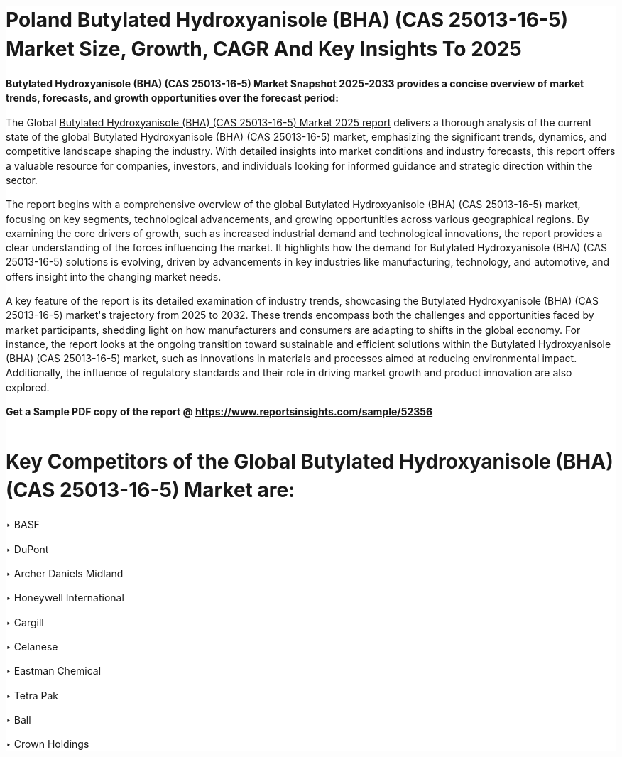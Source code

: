 # Poland Butylated Hydroxyanisole (BHA) (CAS 25013-16-5) Market Size, Growth, CAGR And Key Insights To 2025

<strong>Butylated Hydroxyanisole (BHA) (CAS 25013-16-5) Market Snapshot 2025-2033 provides a concise overview of market trends, forecasts, and growth opportunities over the forecast period:</strong>

 The Global <a href=https://www.reportsinsights.com/sample/52356>Butylated Hydroxyanisole (BHA) (CAS 25013-16-5) Market 2025 report</a> delivers a thorough analysis of the current state of the global Butylated Hydroxyanisole (BHA) (CAS 25013-16-5) market, emphasizing the significant trends, dynamics, and competitive landscape shaping the industry. With detailed insights into market conditions and industry forecasts, this report offers a valuable resource for companies, investors, and individuals looking for informed guidance and strategic direction within the sector.

The report begins with a comprehensive overview of the global Butylated Hydroxyanisole (BHA) (CAS 25013-16-5) market, focusing on key segments, technological advancements, and growing opportunities across various geographical regions. By examining the core drivers of growth, such as increased industrial demand and technological innovations, the report provides a clear understanding of the forces influencing the market. It highlights how the demand for Butylated Hydroxyanisole (BHA) (CAS 25013-16-5) solutions is evolving, driven by advancements in key industries like manufacturing, technology, and automotive, and offers insight into the changing market needs.

A key feature of the report is its detailed examination of industry trends, showcasing the Butylated Hydroxyanisole (BHA) (CAS 25013-16-5) market's trajectory from 2025 to 2032. These trends encompass both the challenges and opportunities faced by market participants, shedding light on how manufacturers and consumers are adapting to shifts in the global economy. For instance, the report looks at the ongoing transition toward sustainable and efficient solutions within the Butylated Hydroxyanisole (BHA) (CAS 25013-16-5) market, such as innovations in materials and processes aimed at reducing environmental impact. Additionally, the influence of regulatory standards and their role in driving market growth and product innovation are also explored.

<strong>Get a Sample PDF copy of the report @ <a href=https://www.reportsinsights.com/sample/52356>https://www.reportsinsights.com/sample/52356</a></strong>

# <strong>Key Competitors of the Global Butylated Hydroxyanisole (BHA) (CAS 25013-16-5) Market are:</strong>

‣ BASF

‣ DuPont

‣ Archer Daniels Midland

‣ Honeywell International

‣ Cargill

‣ Celanese

‣ Eastman Chemical

‣ Tetra Pak

‣ Ball

‣ Crown Holdings
